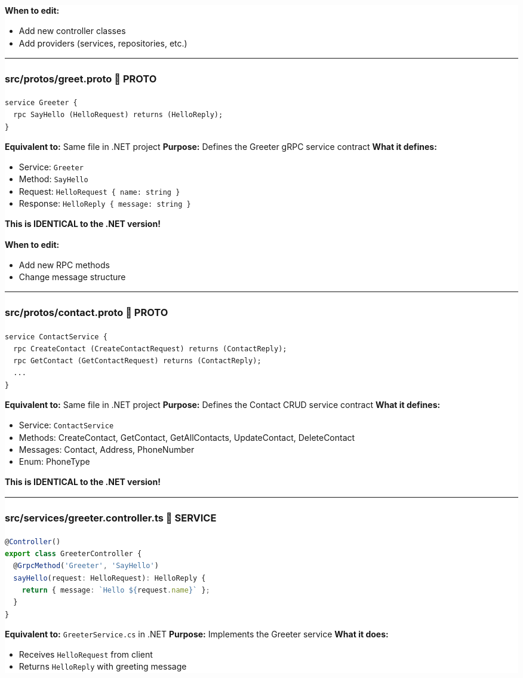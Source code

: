 **When to edit:**
- Add new controller classes
- Add providers (services, repositories, etc.)

---

### src/protos/greet.proto 📄 PROTO
```protobuf
service Greeter {
  rpc SayHello (HelloRequest) returns (HelloReply);
}
```
**Equivalent to:** Same file in .NET project
**Purpose:** Defines the Greeter gRPC service contract
**What it defines:**
- Service: `Greeter`
- Method: `SayHello`
- Request: `HelloRequest { name: string }`
- Response: `HelloReply { message: string }`

**This is IDENTICAL to the .NET version!**

**When to edit:**
- Add new RPC methods
- Change message structure

---

### src/protos/contact.proto 📄 PROTO
```protobuf
service ContactService {
  rpc CreateContact (CreateContactRequest) returns (ContactReply);
  rpc GetContact (GetContactRequest) returns (ContactReply);
  ...
}
```
**Equivalent to:** Same file in .NET project
**Purpose:** Defines the Contact CRUD service contract
**What it defines:**
- Service: `ContactService`
- Methods: CreateContact, GetContact, GetAllContacts, UpdateContact, DeleteContact
- Messages: Contact, Address, PhoneNumber
- Enum: PhoneType

**This is IDENTICAL to the .NET version!**

---

### src/services/greeter.controller.ts 🎯 SERVICE
```typescript
@Controller()
export class GreeterController {
  @GrpcMethod('Greeter', 'SayHello')
  sayHello(request: HelloRequest): HelloReply {
    return { message: `Hello ${request.name}` };
  }
}
```
**Equivalent to:** `GreeterService.cs` in .NET
**Purpose:** Implements the Greeter service
**What it does:**
- Receives `HelloRequest` from client
- Returns `HelloReply` with greeting message
